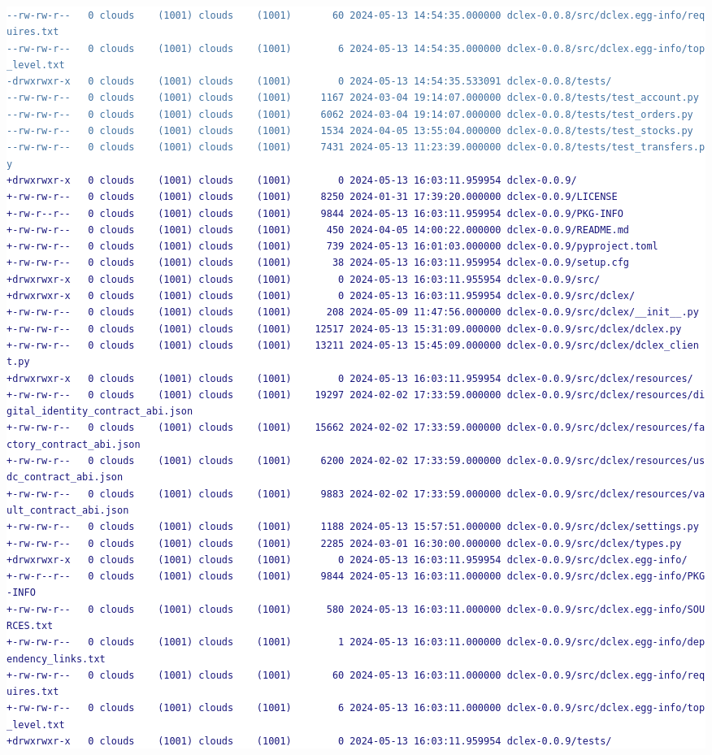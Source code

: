 ```diff
--rw-rw-r--   0 clouds    (1001) clouds    (1001)       60 2024-05-13 14:54:35.000000 dclex-0.0.8/src/dclex.egg-info/requires.txt
--rw-rw-r--   0 clouds    (1001) clouds    (1001)        6 2024-05-13 14:54:35.000000 dclex-0.0.8/src/dclex.egg-info/top_level.txt
-drwxrwxr-x   0 clouds    (1001) clouds    (1001)        0 2024-05-13 14:54:35.533091 dclex-0.0.8/tests/
--rw-rw-r--   0 clouds    (1001) clouds    (1001)     1167 2024-03-04 19:14:07.000000 dclex-0.0.8/tests/test_account.py
--rw-rw-r--   0 clouds    (1001) clouds    (1001)     6062 2024-03-04 19:14:07.000000 dclex-0.0.8/tests/test_orders.py
--rw-rw-r--   0 clouds    (1001) clouds    (1001)     1534 2024-04-05 13:55:04.000000 dclex-0.0.8/tests/test_stocks.py
--rw-rw-r--   0 clouds    (1001) clouds    (1001)     7431 2024-05-13 11:23:39.000000 dclex-0.0.8/tests/test_transfers.py
+drwxrwxr-x   0 clouds    (1001) clouds    (1001)        0 2024-05-13 16:03:11.959954 dclex-0.0.9/
+-rw-rw-r--   0 clouds    (1001) clouds    (1001)     8250 2024-01-31 17:39:20.000000 dclex-0.0.9/LICENSE
+-rw-r--r--   0 clouds    (1001) clouds    (1001)     9844 2024-05-13 16:03:11.959954 dclex-0.0.9/PKG-INFO
+-rw-rw-r--   0 clouds    (1001) clouds    (1001)      450 2024-04-05 14:00:22.000000 dclex-0.0.9/README.md
+-rw-rw-r--   0 clouds    (1001) clouds    (1001)      739 2024-05-13 16:01:03.000000 dclex-0.0.9/pyproject.toml
+-rw-rw-r--   0 clouds    (1001) clouds    (1001)       38 2024-05-13 16:03:11.959954 dclex-0.0.9/setup.cfg
+drwxrwxr-x   0 clouds    (1001) clouds    (1001)        0 2024-05-13 16:03:11.955954 dclex-0.0.9/src/
+drwxrwxr-x   0 clouds    (1001) clouds    (1001)        0 2024-05-13 16:03:11.959954 dclex-0.0.9/src/dclex/
+-rw-rw-r--   0 clouds    (1001) clouds    (1001)      208 2024-05-09 11:47:56.000000 dclex-0.0.9/src/dclex/__init__.py
+-rw-rw-r--   0 clouds    (1001) clouds    (1001)    12517 2024-05-13 15:31:09.000000 dclex-0.0.9/src/dclex/dclex.py
+-rw-rw-r--   0 clouds    (1001) clouds    (1001)    13211 2024-05-13 15:45:09.000000 dclex-0.0.9/src/dclex/dclex_client.py
+drwxrwxr-x   0 clouds    (1001) clouds    (1001)        0 2024-05-13 16:03:11.959954 dclex-0.0.9/src/dclex/resources/
+-rw-rw-r--   0 clouds    (1001) clouds    (1001)    19297 2024-02-02 17:33:59.000000 dclex-0.0.9/src/dclex/resources/digital_identity_contract_abi.json
+-rw-rw-r--   0 clouds    (1001) clouds    (1001)    15662 2024-02-02 17:33:59.000000 dclex-0.0.9/src/dclex/resources/factory_contract_abi.json
+-rw-rw-r--   0 clouds    (1001) clouds    (1001)     6200 2024-02-02 17:33:59.000000 dclex-0.0.9/src/dclex/resources/usdc_contract_abi.json
+-rw-rw-r--   0 clouds    (1001) clouds    (1001)     9883 2024-02-02 17:33:59.000000 dclex-0.0.9/src/dclex/resources/vault_contract_abi.json
+-rw-rw-r--   0 clouds    (1001) clouds    (1001)     1188 2024-05-13 15:57:51.000000 dclex-0.0.9/src/dclex/settings.py
+-rw-rw-r--   0 clouds    (1001) clouds    (1001)     2285 2024-03-01 16:30:00.000000 dclex-0.0.9/src/dclex/types.py
+drwxrwxr-x   0 clouds    (1001) clouds    (1001)        0 2024-05-13 16:03:11.959954 dclex-0.0.9/src/dclex.egg-info/
+-rw-r--r--   0 clouds    (1001) clouds    (1001)     9844 2024-05-13 16:03:11.000000 dclex-0.0.9/src/dclex.egg-info/PKG-INFO
+-rw-rw-r--   0 clouds    (1001) clouds    (1001)      580 2024-05-13 16:03:11.000000 dclex-0.0.9/src/dclex.egg-info/SOURCES.txt
+-rw-rw-r--   0 clouds    (1001) clouds    (1001)        1 2024-05-13 16:03:11.000000 dclex-0.0.9/src/dclex.egg-info/dependency_links.txt
+-rw-rw-r--   0 clouds    (1001) clouds    (1001)       60 2024-05-13 16:03:11.000000 dclex-0.0.9/src/dclex.egg-info/requires.txt
+-rw-rw-r--   0 clouds    (1001) clouds    (1001)        6 2024-05-13 16:03:11.000000 dclex-0.0.9/src/dclex.egg-info/top_level.txt
+drwxrwxr-x   0 clouds    (1001) clouds    (1001)        0 2024-05-13 16:03:11.959954 dclex-0.0.9/tests/
```